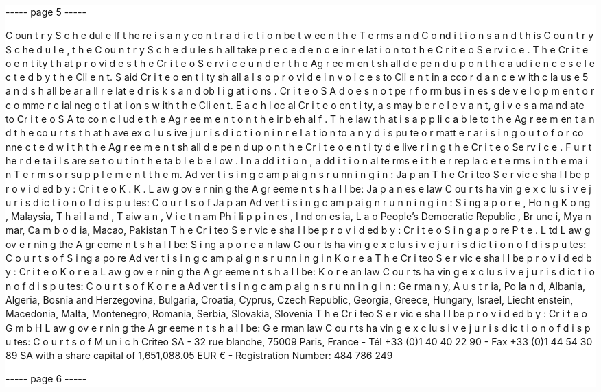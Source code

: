 ----- page 5 -----

C  oun t r y S c h e dul e
If t he re i s a n y co n t r a d i c t i o n be t w ee n t h e T e rms a n d  C  o nd i t i o n s a n d t h is  C  ou n t r y S c he d u l e , t h e  C  ou n t r y S c h e d u le s h all take p r e c e d e n c e in r e lat i o n to t h e  C  r it e o S e rv i c e .
T h e Cr i t e o e n t ity t h at p r o vi d e s t h e Cr i t e o S e rv i c e u n d e r t h e Ag r ee m en t sh all d e pe n d u p o n t h e a ud i e n c e s e l e c t e d b y t h e Cli e n t.   S aid Cr i t e o en t i ty sh all a l s o p r o vi d e i n v o i c e s to Cli e n t in
a cco r d a n c e w ith c la us e 5 a n d s h all be ar a ll r e lat e d r is k s a n d ob l i g at i o ns .  Cr i t e o S A d o e s n o t pe r f o rm bus i n es s de v e l o p m en t o r c o mme r c ial neg o t i at i on s w ith t h e Cli en t.  E a c h l oc al Cr i t e o
en t i ty, a s may b e r e l e v a n t, g i v e s a ma nd ate to Cr i t e o  S A to co n c l ud e t h e Ag r ee m e n t o n t h e ir b eh al f .
T h e law t h at i s a p p li c a b le to t h e Ag r ee m en t  a n d t h e co u r t s t h at h ave ex c l u s ive j u r i s d i c t i o n i n r e l a t io n to a n y d i s pu te o r matt e r ar i s i n g o u t o f o r co nne c t e d w i t h t h e Ag r ee m e n t sh all d e pe n d
up o n t h e Cr i t e o  e n t i ty d e live r i n g t h e Cr i t e o  Se rv i c e . F u r t he r d e ta i l s are se t o u t in t h e ta b l e b e l ow . I n a dd i t i o n , a dd i t i o n al te rms e i t h e r rep la c e t e rms i n t h e ma i n T e r m s o r su p p l e m e n t t h e m.
Ad ver t i s i n g c am p ai g n s r u nn i n g i n : Ja p an
T h e Cr i teo S e r vic e sha l l be p r o v i d ed b y : Cr i t e o K . K .
L aw g ov e r nin g the A gr eeme n t s h a l l be: Ja p a n es e law
C  ou r ts ha vin g e x c lu s i v e j u r i s d ic t i o n o f d i s p u tes:  C  o u r t s o f Ja p an
Ad ver t i s i n g c am p ai g n r u n n i n g i n : S i ng a p o r e , Ho n g K o ng , Malaysia, T h ai l a nd ,  T aiw a n ,  V i e t n am Ph i li p p i n es , I nd on es ia, L a o People’s Democratic Republic ,   Br une i, Mya n mar, Ca m b o d ia, Macao,
Pakistan
T h e Cr i teo S e r vic e sha l l be p r o v i d ed b y : Cr i t e o  S i n g a p o re P t e . L td
L aw g ov e r nin g the A gr eeme n t s h a l l be: S i ng a p o r e a n law
C  ou r ts ha vin g e x c lu s i v e j u r i s d ic t i o n o f d i s p u tes:  C  o u r t s o f S i ng a po re
Ad ver t i s i n g c am p ai g n s r u nn i n g i n K o r e a
T h e Cr i teo S e r vic e sha l l be p r o v i d ed b y : Cr i t e o K o r e a
L aw g ov e r nin g the A gr eeme n t s h a l l be:  K o r e an law
C  ou r ts ha vin g e x c lu s i v e j u r i s d ic t i o n o f d i s p u tes:  C  o u r t s o f K o r e a
Ad ver t i s i n g c am p ai g n s r u nn i n g i n : Ge rma n y, A u s t r ia, Po la n d, Albania, Algeria, Bosnia and Herzegovina, Bulgaria, Croatia, Cyprus, Czech Republic, Georgia, Greece, Hungary, Israel, Liecht enstein,
Macedonia, Malta, Montenegro, Romania, Serbia, Slovakia, Slovenia
T h e Cr i teo S e r vic e sha l l be p r o v i d ed b y : Cr i t e o   G  m b H
L aw g ov e r nin g the A gr eeme n t s h a l l be:   G  e rman law
C  ou r ts ha vin g e x c lu s i v e j u r i s d ic t i o n o f d i s p u tes:  C  o u r t s o f M un i c h
Criteo SA  - 32 rue blanche, 75009 Paris, France  - Tél +33 (0)1 40 40 22 90  - Fax +33 (0)1 44 54 30 89
SA with a share capital of  1,651,088.05 EUR €  - Registration Number: 484 786 249

----- page 6 -----
